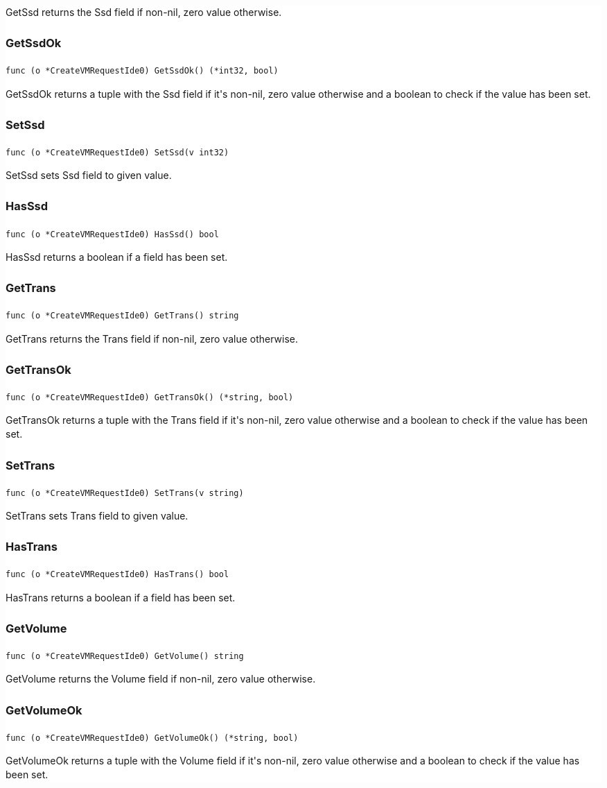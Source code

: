 GetSsd returns the Ssd field if non-nil, zero value otherwise.

### GetSsdOk

`func (o *CreateVMRequestIde0) GetSsdOk() (*int32, bool)`

GetSsdOk returns a tuple with the Ssd field if it's non-nil, zero value otherwise
and a boolean to check if the value has been set.

### SetSsd

`func (o *CreateVMRequestIde0) SetSsd(v int32)`

SetSsd sets Ssd field to given value.

### HasSsd

`func (o *CreateVMRequestIde0) HasSsd() bool`

HasSsd returns a boolean if a field has been set.

### GetTrans

`func (o *CreateVMRequestIde0) GetTrans() string`

GetTrans returns the Trans field if non-nil, zero value otherwise.

### GetTransOk

`func (o *CreateVMRequestIde0) GetTransOk() (*string, bool)`

GetTransOk returns a tuple with the Trans field if it's non-nil, zero value otherwise
and a boolean to check if the value has been set.

### SetTrans

`func (o *CreateVMRequestIde0) SetTrans(v string)`

SetTrans sets Trans field to given value.

### HasTrans

`func (o *CreateVMRequestIde0) HasTrans() bool`

HasTrans returns a boolean if a field has been set.

### GetVolume

`func (o *CreateVMRequestIde0) GetVolume() string`

GetVolume returns the Volume field if non-nil, zero value otherwise.

### GetVolumeOk

`func (o *CreateVMRequestIde0) GetVolumeOk() (*string, bool)`

GetVolumeOk returns a tuple with the Volume field if it's non-nil, zero value otherwise
and a boolean to check if the value has been set.
